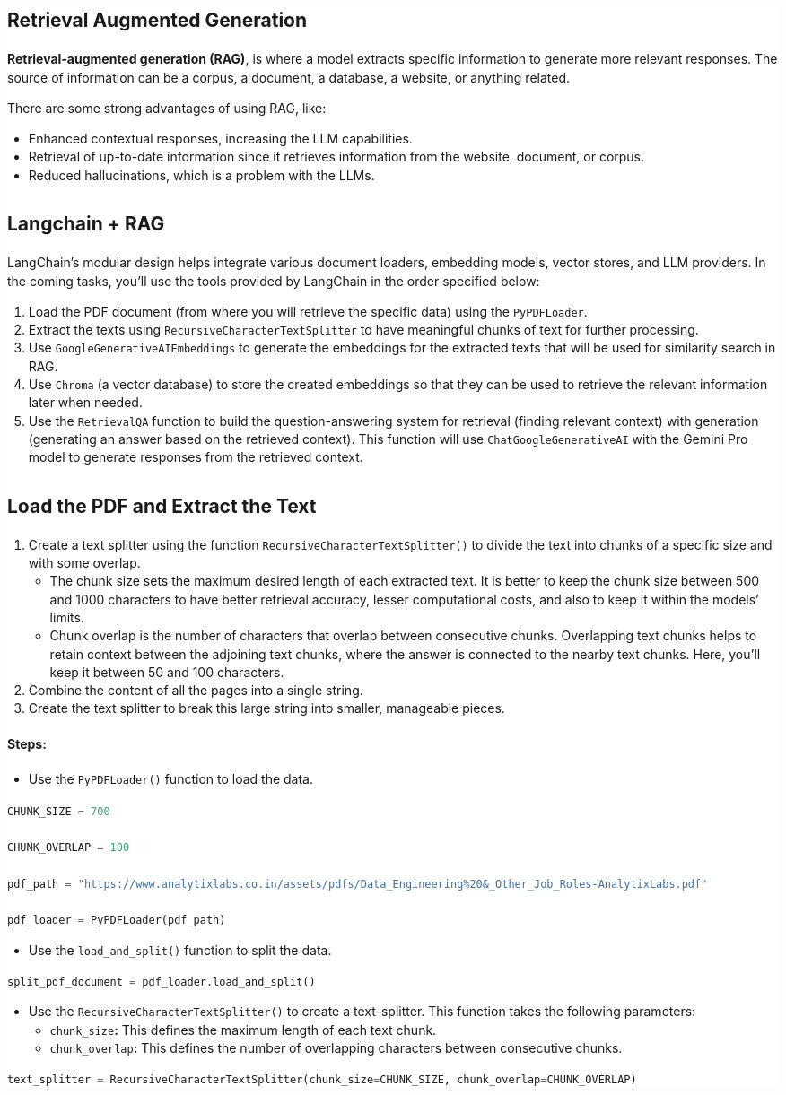 
## Retrieval Augmented Generation
**Retrieval-augmented generation (RAG)**, is where a model extracts specific information to generate more relevant responses. The source of information can be a corpus, a document, a database, a website, or anything related.

There are some strong advantages of using RAG, like:
- Enhanced contextual responses, increasing the LLM capabilities.
- Retrieval of up-to-date information since it retrieves information from the website, document, or corpus.
- Reduced hallucinations, which is a problem with the LLMs.

## Langchain + RAG
LangChain’s modular design helps integrate various document loaders, embedding models, vector stores, and LLM providers. In the coming tasks, you’ll use the tools provided by LangChain in the order specified below:
1. Load the PDF document (from where you will retrieve the specific data) using the `PyPDFLoader`.
2. Extract the texts using `RecursiveCharacterTextSplitter` to have meaningful chunks of text for further processing.
3. Use `GoogleGenerativeAIEmbeddings` to generate the embeddings for the extracted texts that will be used for similarity search in RAG.
4. Use `Chroma` (a vector database) to store the created embeddings so that they can be used to retrieve the relevant information later when needed.
5. Use the `RetrievalQA` function to build the question-answering system for retrieval (finding relevant context) with generation (generating an answer based on the retrieved context). This function will use `ChatGoogleGenerativeAI` with the Gemini Pro model to generate responses from the retrieved context.

## Load the PDF and Extract the Text
1. Create a text splitter using the function `RecursiveCharacterTextSplitter()` to divide the text into chunks of a specific size and with some overlap.
	- The chunk size sets the maximum desired length of each extracted text. It is better to keep the chunk size between 500 and 1000 characters to have better retrieval accuracy, lesser computational costs, and also to keep it within the models’ limits.
	- Chunk overlap is the number of characters that overlap between consecutive chunks. Overlapping text chunks helps to retain context between the adjoining text chunks, where the answer is connected to the nearby text chunks. Here, you’ll keep it between 50 and 100 characters.
3. Combine the content of all the pages into a single string.
4. Create the text splitter to break this large string into smaller, manageable pieces.

#### Steps:
- Use the `PyPDFLoader()` function to load the data.
```python
CHUNK_SIZE = 700

CHUNK_OVERLAP = 100

pdf_path = "https://www.analytixlabs.co.in/assets/pdfs/Data_Engineering%20&_Other_Job_Roles-AnalytixLabs.pdf"

pdf_loader = PyPDFLoader(pdf_path)
```
- Use the `load_and_split()` function to split the data.
```python
split_pdf_document = pdf_loader.load_and_split()
```
- Use the `RecursiveCharacterTextSplitter()` to create a text-splitter. This function takes the following parameters:
    - `chunk_size`**:** This defines the maximum length of each text chunk.
    - `chunk_overlap`**:** This defines the number of overlapping characters between consecutive chunks.
```python
text_splitter = RecursiveCharacterTextSplitter(chunk_size=CHUNK_SIZE, chunk_overlap=CHUNK_OVERLAP)
```